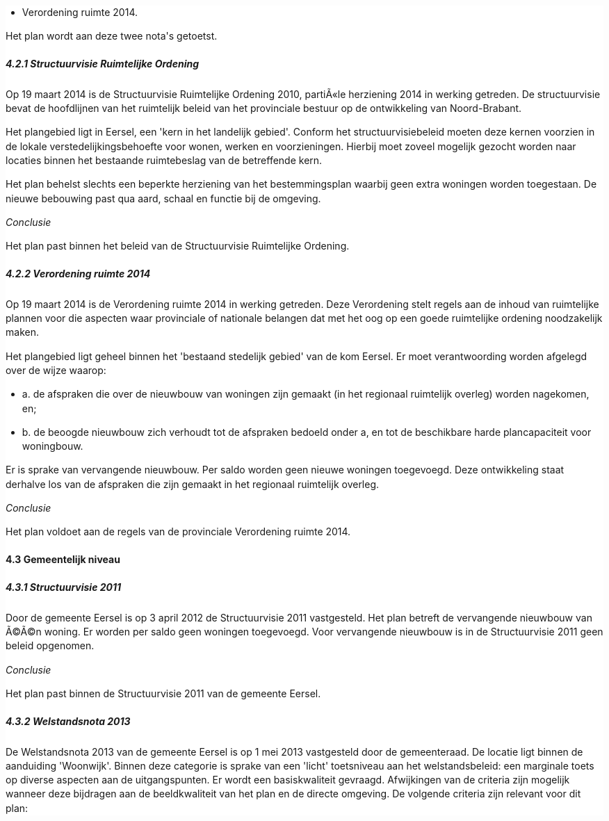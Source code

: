 * Verordening ruimte 2014\.

Het plan wordt aan deze twee nota's getoetst.

##### 4\.2\.1 Structuurvisie Ruimtelijke Ordening

Op 19 maart 2014 is de Structuurvisie Ruimtelijke Ordening 2010, partiÃ«le herziening 2014 in werking getreden. De structuurvisie bevat de hoofdlijnen van het ruimtelijk beleid van het provinciale bestuur op de ontwikkeling van Noord\-Brabant.

Het plangebied ligt in Eersel, een 'kern in het landelijk gebied'. Conform het structuurvisiebeleid moeten deze kernen voorzien in de lokale verstedelijkingsbehoefte voor wonen, werken en voorzieningen. Hierbij moet zoveel mogelijk gezocht worden naar locaties binnen het bestaande ruimtebeslag van de betreffende kern.

Het plan behelst slechts een beperkte herziening van het bestemmingsplan waarbij geen extra woningen worden toegestaan. De nieuwe bebouwing past qua aard, schaal en functie bij de omgeving.

*Conclusie*

Het plan past binnen het beleid van de Structuurvisie Ruimtelijke Ordening.

##### 4\.2\.2 Verordening ruimte 2014

Op 19 maart 2014 is de Verordening ruimte 2014 in werking getreden. Deze Verordening stelt regels aan de inhoud van ruimtelijke plannen voor die aspecten waar provinciale of nationale belangen dat met het oog op een goede ruimtelijke ordening noodzakelijk maken.

Het plangebied ligt geheel binnen het 'bestaand stedelijk gebied' van de kom Eersel. Er moet verantwoording worden afgelegd over de wijze waarop:

* a. de afspraken die over de nieuwbouw van woningen zijn gemaakt (in het regionaal ruimtelijk overleg) worden nagekomen, en;

* b. de beoogde nieuwbouw zich verhoudt tot de afspraken bedoeld onder a, en tot de beschikbare harde plancapaciteit voor woningbouw.

Er is sprake van vervangende nieuwbouw. Per saldo worden geen nieuwe woningen toegevoegd. Deze ontwikkeling staat derhalve los van de afspraken die zijn gemaakt in het regionaal ruimtelijk overleg.

*Conclusie*

Het plan voldoet aan de regels van de provinciale Verordening ruimte 2014\.

#### 4\.3 Gemeentelijk niveau

##### 4\.3\.1 Structuurvisie 2011

Door de gemeente Eersel is op 3 april 2012 de Structuurvisie 2011 vastgesteld. Het plan betreft de vervangende nieuwbouw van Ã©Ã©n woning. Er worden per saldo geen woningen toegevoegd. Voor vervangende nieuwbouw is in de Structuurvisie 2011 geen beleid opgenomen.

*Conclusie*

Het plan past binnen de Structuurvisie 2011 van de gemeente Eersel.

##### 4\.3\.2 Welstandsnota 2013

De Welstandsnota 2013 van de gemeente Eersel is op 1 mei 2013 vastgesteld door de gemeenteraad. De locatie ligt binnen de aanduiding 'Woonwijk'. Binnen deze categorie is sprake van een 'licht' toetsniveau aan het welstandsbeleid: een marginale toets op diverse aspecten aan de uitgangspunten. Er wordt een basiskwaliteit gevraagd. Afwijkingen van de criteria zijn mogelijk wanneer deze bijdragen aan de beeldkwaliteit van het plan en de directe omgeving. De volgende criteria zijn relevant voor dit plan:
